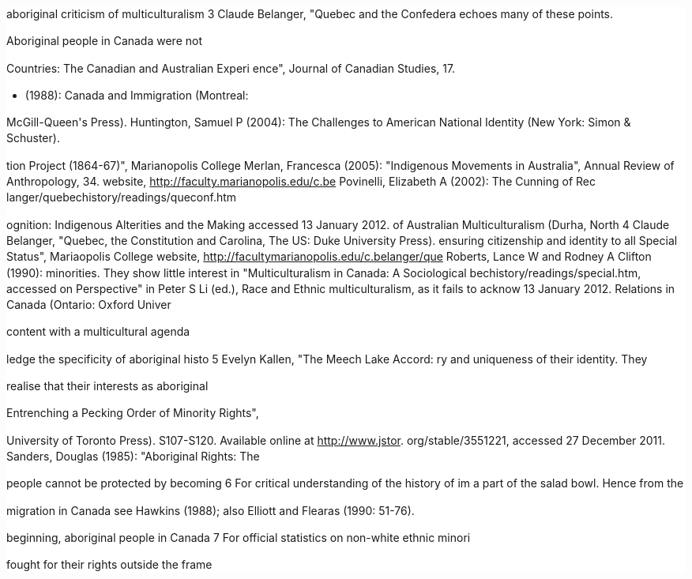 aboriginal criticism of multiculturalism 3 Claude Belanger, "Quebec and the Confedera
echoes many of these points.

Aboriginal people in Canada were not

Countries: The Canadian and Australian Experi
ence", Journal of Canadian Studies, 17.

- (1988): Canada and Immigration (Montreal:

McGill-Queen's Press).
Huntington, Samuel P (2004): The Challenges to
American National Identity (New York: Simon
& Schuster).

tion Project (1864-67)", Marianopolis College Merlan, Francesca (2005): "Indigenous Movements
in Australia", Annual Review of Anthropology, 34.
website, http://faculty.marianopolis.edu/c.be
Povinelli, Elizabeth A (2002): The Cunning of Rec
langer/quebechistory/readings/queconf.htm

ognition: Indigenous Alterities and the Making
accessed 13 January 2012.
of Australian Multiculturalism (Durha, North
4 Claude Belanger, "Quebec, the Constitution and
Carolina, The US: Duke University Press).
ensuring citizenship and identity to all Special Status", Mariaopolis College website,
http://facultymarianopolis.edu/c.belanger/que Roberts, Lance W and Rodney A Clifton (1990):
minorities. They show little interest in
"Multiculturalism in Canada: A Sociological
bechistory/readings/special.htm, accessed on
Perspective" in Peter S Li (ed.), Race and Ethnic
multiculturalism, as it fails to acknow 13 January 2012.
Relations in Canada (Ontario: Oxford Univer

content with a multicultural agenda

ledge the specificity of aboriginal histo 5 Evelyn Kallen, "The Meech Lake Accord:
ry and uniqueness of their identity. They

realise that their interests as aboriginal

Entrenching a Pecking Order of Minority Rights",

University of Toronto Press).
S107-S120. Available online at http://www.jstor.
org/stable/3551221, accessed 27 December 2011. Sanders, Douglas (1985): "Aboriginal Rights: The

people cannot be protected by becoming 6 For critical understanding of the history of im
a part of the salad bowl. Hence from the

migration in Canada see Hawkins (1988); also
Elliott and Flearas (1990: 51-76).

beginning, aboriginal people in Canada 7 For official statistics on non-white ethnic minori

fought for their rights outside the frame
